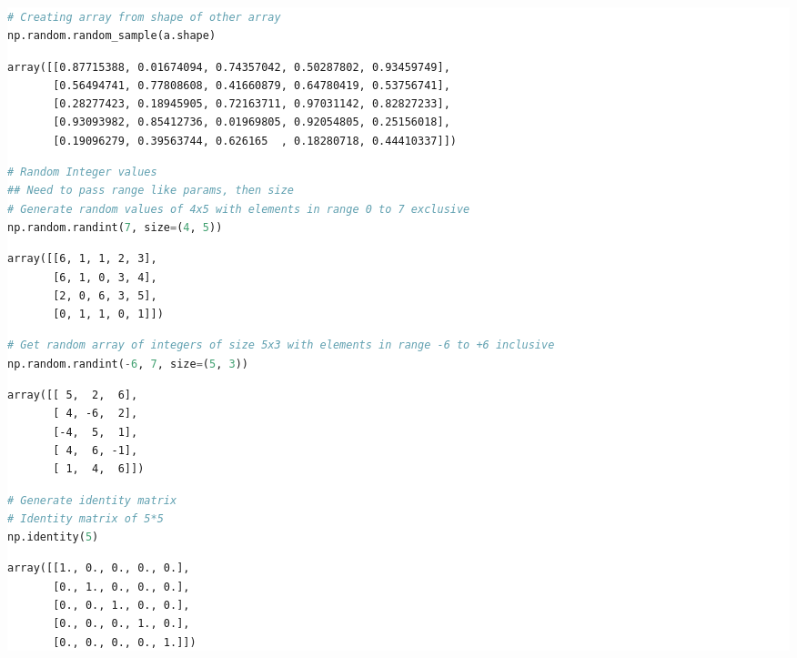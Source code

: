 


```python
# Creating array from shape of other array
np.random.random_sample(a.shape)
```




    array([[0.87715388, 0.01674094, 0.74357042, 0.50287802, 0.93459749],
           [0.56494741, 0.77808608, 0.41660879, 0.64780419, 0.53756741],
           [0.28277423, 0.18945905, 0.72163711, 0.97031142, 0.82827233],
           [0.93093982, 0.85412736, 0.01969805, 0.92054805, 0.25156018],
           [0.19096279, 0.39563744, 0.626165  , 0.18280718, 0.44410337]])




```python
# Random Integer values
## Need to pass range like params, then size 
# Generate random values of 4x5 with elements in range 0 to 7 exclusive
np.random.randint(7, size=(4, 5))  
```




    array([[6, 1, 1, 2, 3],
           [6, 1, 0, 3, 4],
           [2, 0, 6, 3, 5],
           [0, 1, 1, 0, 1]])




```python
# Get random array of integers of size 5x3 with elements in range -6 to +6 inclusive
np.random.randint(-6, 7, size=(5, 3))
```




    array([[ 5,  2,  6],
           [ 4, -6,  2],
           [-4,  5,  1],
           [ 4,  6, -1],
           [ 1,  4,  6]])




```python
# Generate identity matrix
# Identity matrix of 5*5
np.identity(5)
```




    array([[1., 0., 0., 0., 0.],
           [0., 1., 0., 0., 0.],
           [0., 0., 1., 0., 0.],
           [0., 0., 0., 1., 0.],
           [0., 0., 0., 0., 1.]])
